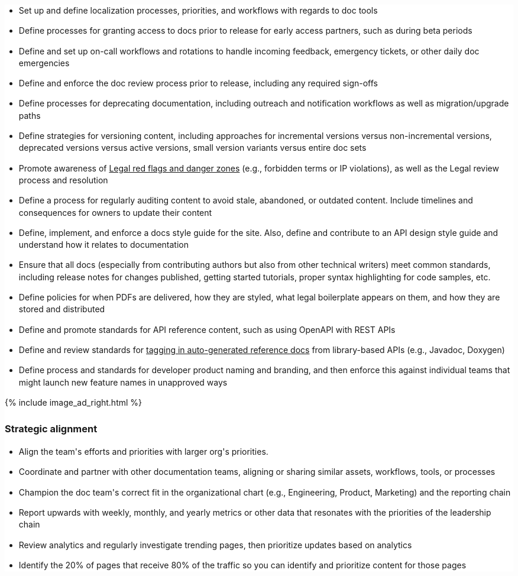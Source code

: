 * Set up and define localization processes, priorities, and workflows with regards to doc tools

* Define processes for granting access to docs prior to release for early access partners, such as during beta periods

* Define and set up on-call workflows and rotations to handle incoming feedback, emergency tickets, or other daily doc emergencies

* Define and enforce the doc review process prior to release, including any required sign-offs

* Define processes for deprecating documentation, including outreach and notification workflows as well as migration/upgrade paths

* Define strategies for versioning content, including approaches for incremental versions versus non-incremental versions, deprecated versions versus active versions, small version variants versus entire doc sets

* Promote awareness of [Legal red flags and danger zones](docapis_managing_sdk_releases.html#legal) (e.g., forbidden terms or IP violations), as well as the Legal review process and resolution

* Define a process for regularly auditing content to avoid stale, abandoned, or outdated content. Include timelines and consequences for owners to update their content

* Define, implement, and enforce a docs style guide for the site. Also, define and contribute to an API design style guide and understand how it relates to documentation

* Ensure that all docs (especially from contributing authors but also from other technical writers) meet common standards, including release notes for changes published, getting started tutorials, proper syntax highlighting for code samples, etc.

* Define policies for when PDFs are delivered, how they are styled, what legal boilerplate appears on them, and how they are stored and distributed

* Define and promote standards for API reference content, such as using OpenAPI with REST APIs

* Define and review standards for [tagging in auto-generated reference docs](nativelibraryapis_javadoc_tags.html) from library-based APIs (e.g., Javadoc, Doxygen)

* Define process and standards for developer product naming and branding, and then enforce this against individual teams that might launch new feature names in unapproved ways

{% include image_ad_right.html %}

### Strategic alignment

* Align the team's efforts and priorities with larger org's priorities.

* Coordinate and partner with other documentation teams, aligning or sharing similar assets, workflows, tools, or processes

* Champion the doc team's correct fit in the organizational chart (e.g., Engineering, Product, Marketing) and the reporting chain

* Report upwards with weekly, monthly, and yearly metrics or other data that resonates with the priorities of the leadership chain

* Review analytics and regularly investigate trending pages, then prioritize updates based on analytics

* Identify the 20% of pages that receive 80% of the traffic so you can identify and prioritize content for those pages
